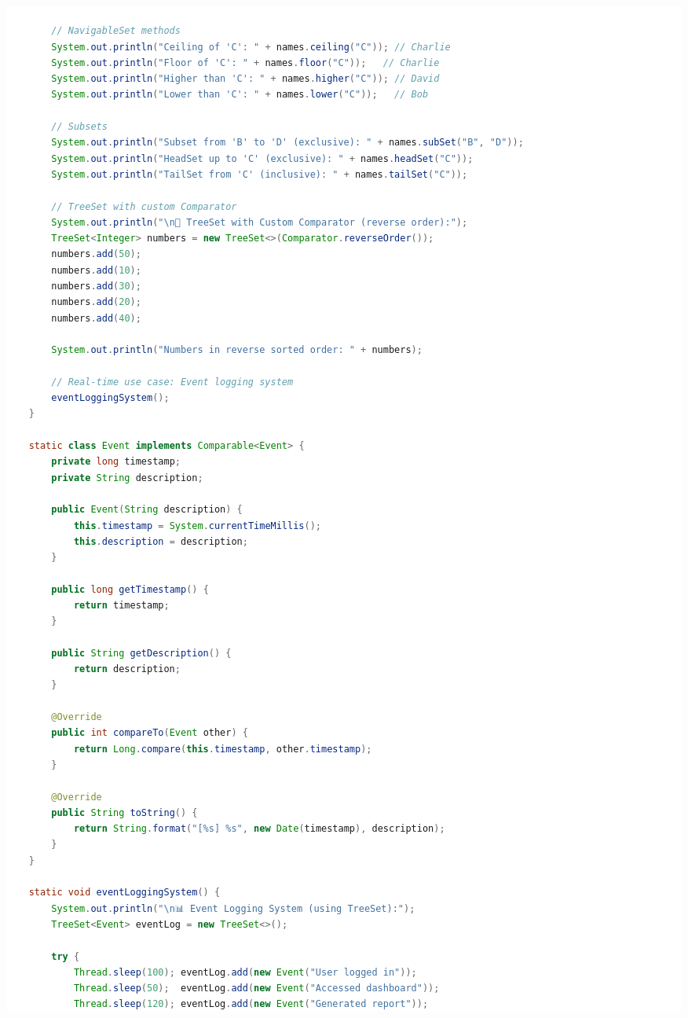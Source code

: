```java

        // NavigableSet methods
        System.out.println("Ceiling of 'C': " + names.ceiling("C")); // Charlie
        System.out.println("Floor of 'C': " + names.floor("C"));   // Charlie
        System.out.println("Higher than 'C': " + names.higher("C")); // David
        System.out.println("Lower than 'C': " + names.lower("C"));   // Bob

        // Subsets
        System.out.println("Subset from 'B' to 'D' (exclusive): " + names.subSet("B", "D"));
        System.out.println("HeadSet up to 'C' (exclusive): " + names.headSet("C"));
        System.out.println("TailSet from 'C' (inclusive): " + names.tailSet("C"));

        // TreeSet with custom Comparator
        System.out.println("\n🌳 TreeSet with Custom Comparator (reverse order):");
        TreeSet<Integer> numbers = new TreeSet<>(Comparator.reverseOrder());
        numbers.add(50);
        numbers.add(10);
        numbers.add(30);
        numbers.add(20);
        numbers.add(40);

        System.out.println("Numbers in reverse sorted order: " + numbers);

        // Real-time use case: Event logging system
        eventLoggingSystem();
    }

    static class Event implements Comparable<Event> {
        private long timestamp;
        private String description;

        public Event(String description) {
            this.timestamp = System.currentTimeMillis();
            this.description = description;
        }

        public long getTimestamp() {
            return timestamp;
        }

        public String getDescription() {
            return description;
        }

        @Override
        public int compareTo(Event other) {
            return Long.compare(this.timestamp, other.timestamp);
        }

        @Override
        public String toString() {
            return String.format("[%s] %s", new Date(timestamp), description);
        }
    }

    static void eventLoggingSystem() {
        System.out.println("\n📊 Event Logging System (using TreeSet):");
        TreeSet<Event> eventLog = new TreeSet<>();

        try {
            Thread.sleep(100); eventLog.add(new Event("User logged in"));
            Thread.sleep(50);  eventLog.add(new Event("Accessed dashboard"));
            Thread.sleep(120); eventLog.add(new Event("Generated report"));
```